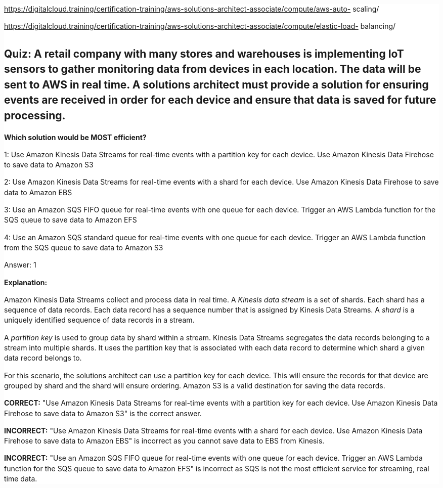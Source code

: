 https://digitalcloud.training/certification-training/aws-solutions-architect-associate/compute/aws-auto-
scaling/

https://digitalcloud.training/certification-training/aws-solutions-architect-associate/compute/elastic-load-
balancing/

## **Quiz: A retail company with many stores and warehouses is implementing IoT sensors to gather monitoring data from devices in each location. The data will be sent to AWS in real time. A solutions architect must provide a solution for ensuring events are received in order for each device and ensure that data is saved for future processing.**

**Which solution would be MOST efficient?**

1: Use Amazon Kinesis Data Streams for real-time events with a partition key for each device. Use Amazon Kinesis Data Firehose to save data to Amazon S3

2: Use Amazon Kinesis Data Streams for real-time events with a shard for each device. Use Amazon Kinesis Data Firehose to save data to Amazon EBS

3: Use an Amazon SQS FIFO queue for real-time events with one queue for each device. Trigger an AWS Lambda function for the SQS queue to save data to Amazon EFS

4: Use an Amazon SQS standard queue for real-time events with one queue for each device. Trigger an AWS Lambda function from the SQS queue to save data to Amazon S3

Answer: 1

**Explanation:**

Amazon Kinesis Data Streams collect and process data in real time. A _Kinesis data stream_ is a set of shards. Each shard has a sequence of data records. Each data record has a sequence number that is assigned by Kinesis Data Streams. A _shard_ is a uniquely identified sequence of data records in a stream.

A _partition key_ is used to group data by shard within a stream. Kinesis Data Streams segregates the data records belonging to a stream into multiple shards. It uses the partition key that is associated with each data record to determine which shard a given data record belongs to.

For this scenario, the solutions architect can use a partition key for each device. This will ensure the records for that device are grouped by shard and the shard will ensure ordering. Amazon S3 is a valid destination for saving the data records.

**CORRECT:** "Use Amazon Kinesis Data Streams for real-time events with a partition key for each device. Use Amazon Kinesis Data Firehose to save data to Amazon S3" is the correct answer.

**INCORRECT:** "Use Amazon Kinesis Data Streams for real-time events with a shard for each device. Use Amazon Kinesis Data Firehose to save data to Amazon EBS" is incorrect as you cannot save data to EBS from Kinesis.

**INCORRECT:** "Use an Amazon SQS FIFO queue for real-time events with one queue for each device. Trigger an AWS Lambda function for the SQS queue to save data to Amazon EFS" is incorrect as SQS is not the most efficient service for streaming, real time data.
